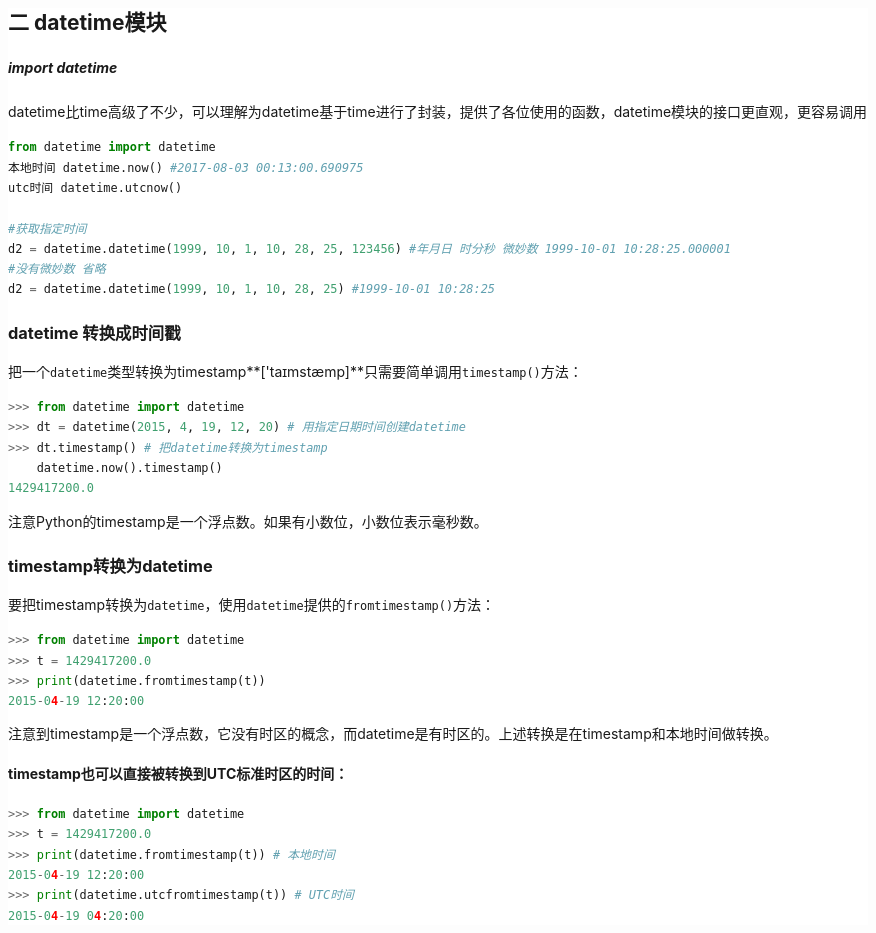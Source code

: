 

## 二 datetime模块

##### import datetime

datetime比time高级了不少，可以理解为datetime基于time进行了封装，提供了各位使用的函数，datetime模块的接口更直观，更容易调用

```python
from datetime import datetime
本地时间 datetime.now() #2017-08-03 00:13:00.690975
utc时间 datetime.utcnow()  

#获取指定时间
d2 = datetime.datetime(1999, 10, 1, 10, 28, 25, 123456) #年月日 时分秒 微妙数 1999-10-01 10:28:25.000001
#没有微妙数 省略
d2 = datetime.datetime(1999, 10, 1, 10, 28, 25) #1999-10-01 10:28:25
```

### datetime 转换成时间戳

把一个`datetime`类型转换为timestamp**['taɪmstæmp]**只需要简单调用`timestamp()`方法：

```python
>>> from datetime import datetime
>>> dt = datetime(2015, 4, 19, 12, 20) # 用指定日期时间创建datetime
>>> dt.timestamp() # 把datetime转换为timestamp
	datetime.now().timestamp()
1429417200.0
```

注意Python的timestamp是一个浮点数。如果有小数位，小数位表示毫秒数。

### timestamp转换为datetime

要把timestamp转换为`datetime`，使用`datetime`提供的`fromtimestamp()`方法：

```python
>>> from datetime import datetime
>>> t = 1429417200.0
>>> print(datetime.fromtimestamp(t))
2015-04-19 12:20:00
```

注意到timestamp是一个浮点数，它没有时区的概念，而datetime是有时区的。上述转换是在timestamp和本地时间做转换。

#### timestamp也可以直接被转换到UTC标准时区的时间：

```python
>>> from datetime import datetime
>>> t = 1429417200.0
>>> print(datetime.fromtimestamp(t)) # 本地时间
2015-04-19 12:20:00
>>> print(datetime.utcfromtimestamp(t)) # UTC时间
2015-04-19 04:20:00
```
